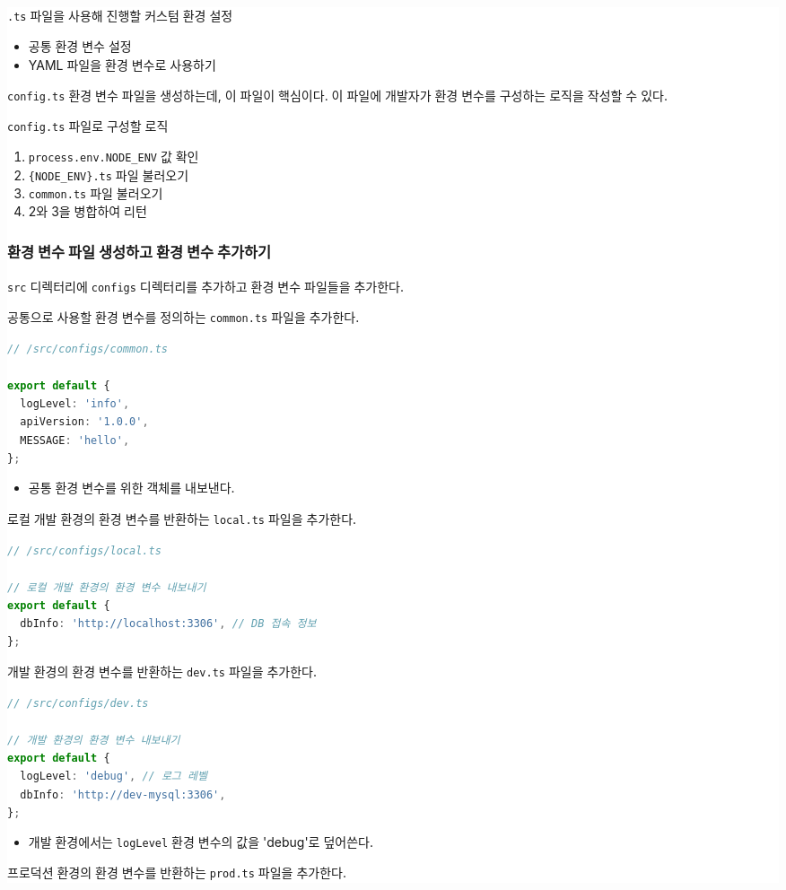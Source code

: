 `.ts` 파일을 사용해 진행할 커스텀 환경 설정

- 공통 환경 변수 설정
- YAML 파일을 환경 변수로 사용하기

`config.ts` 환경 변수 파일을 생성하는데, 이 파일이 핵심이다. 이 파일에 개발자가 환경 변수를 구성하는 로직을 작성할 수 있다.

`config.ts` 파일로 구성할 로직

1. `process.env.NODE_ENV` 값 확인
2. `{NODE_ENV}.ts` 파일 불러오기
3. `common.ts` 파일 불러오기
4. 2와 3을 병합하여 리턴

### 환경 변수 파일 생성하고 환경 변수 추가하기

`src` 디렉터리에 `configs` 디렉터리를 추가하고 환경 변수 파일들을 추가한다.

공통으로 사용할 환경 변수를 정의하는 `common.ts` 파일을 추가한다.

```ts
// /src/configs/common.ts

export default {
  logLevel: 'info',
  apiVersion: '1.0.0',
  MESSAGE: 'hello',
};
```

- 공통 환경 변수를 위한 객체를 내보낸다.

로컬 개발 환경의 환경 변수를 반환하는 `local.ts` 파일을 추가한다.

```ts
// /src/configs/local.ts

// 로컬 개발 환경의 환경 변수 내보내기
export default {
  dbInfo: 'http://localhost:3306', // DB 접속 정보
};
```

개발 환경의 환경 변수를 반환하는 `dev.ts` 파일을 추가한다.

```ts
// /src/configs/dev.ts

// 개발 환경의 환경 변수 내보내기
export default {
  logLevel: 'debug', // 로그 레벨
  dbInfo: 'http://dev-mysql:3306',
};
```

- 개발 환경에서는 `logLevel` 환경 변수의 값을 'debug'로 덮어쓴다.

프로덕션 환경의 환경 변수를 반환하는 `prod.ts` 파일을 추가한다.
